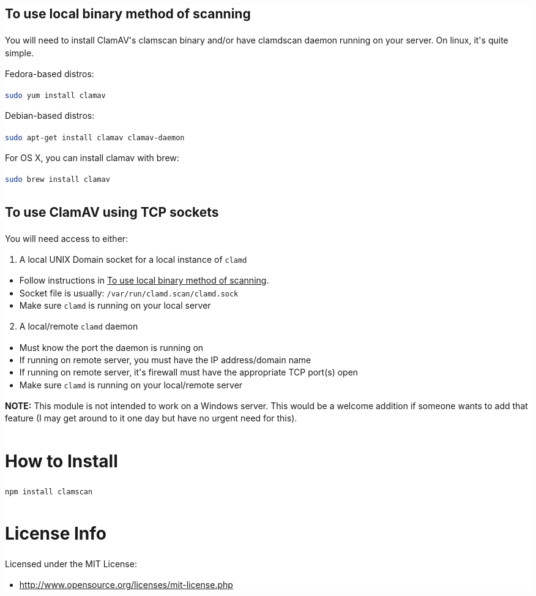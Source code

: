 ## To use local binary method of scanning

You will need to install ClamAV's clamscan binary and/or have clamdscan daemon running on your server. On linux, it's quite simple.

Fedora-based distros:

```bash
sudo yum install clamav
```

Debian-based distros:

```bash
sudo apt-get install clamav clamav-daemon
```

For OS X, you can install clamav with brew:

```bash
sudo brew install clamav
```

## To use ClamAV using TCP sockets

You will need access to either:

1. A local UNIX Domain socket for a local instance of `clamd`

- Follow instructions in [To use local binary method of scanning](#user-content-to-use-local-binary-method-of-scanning).
- Socket file is usually: `/var/run/clamd.scan/clamd.sock`
- Make sure `clamd` is running on your local server

2. A local/remote `clamd` daemon

- Must know the port the daemon is running on
- If running on remote server, you must have the IP address/domain name
- If running on remote server, it's firewall must have the appropriate TCP port(s) open
- Make sure `clamd` is running on your local/remote server

**NOTE:** This module is not intended to work on a Windows server. This would be a welcome addition if someone wants to add that feature (I may get around to it one day but have no urgent need for this).

# How to Install

```bash
npm install clamscan
```

# License Info

Licensed under the MIT License:

- <http://www.opensource.org/licenses/mit-license.php>
